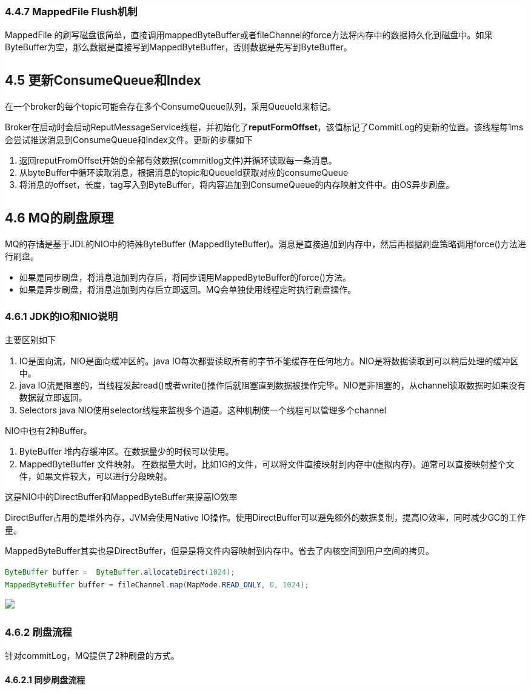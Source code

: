 ### 4.4.7 MappedFile Flush机制

MappedFile 的刷写磁盘很简单，直接调用mappedByteBuffer或者fileChannel的force方法将内存中的数据持久化到磁盘中。如果ByteBuffer为空，那么数据是直接写到MappedByteBuffer，否则数据是先写到ByteBuffer。

## 4.5 更新ConsumeQueue和Index

在一个broker的每个topic可能会存在多个ConsumeQueue队列，采用QueueId来标记。

Broker在启动时会启动ReputMessageService线程，并初始化了**reputFormOffset**，该值标记了CommitLog的更新的位置。该线程每1ms会尝试推送消息到ConsumeQueue和Index文件。更新的步骤如下

1. 返回reputFromOffset开始的全部有效数据(commitlog文件)并循环读取每一条消息。
2. 从byteBuffer中循环读取消息，根据消息的topic和QueueId获取对应的consumeQueue
3. 将消息的offset，长度，tag写入到ByteBuffer，将内容追加到ConsumeQueue的内存映射文件中。由OS异步刷盘。

## 4.6 MQ的刷盘原理

MQ的存储是基于JDL的NIO中的特殊ByteBuffer (MappedByteBuffer)。消息是直接追加到内存中，然后再根据刷盘策略调用force()方法进行刷盘。

- 如果是同步刷盘，将消息追加到内存后，将同步调用MappedByteBuffer的force()方法。
- 如果是异步刷盘，将消息追加到内存后立即返回。MQ会单独使用线程定时执行刷盘操作。

### 4.6.1 JDK的IO和NIO说明

主要区别如下

1. IO是面向流，NIO是面向缓冲区的。java IO每次都要读取所有的字节不能缓存在任何地方。NIO是将数据读取到可以稍后处理的缓冲区中。
2. java IO流是阻塞的，当线程发起read()或者write()操作后就阻塞直到数据被操作完毕。NIO是非阻塞的，从channel读取数据时如果没有数据就立即返回。
3. Selectors java NIO使用selector线程来监视多个通道。这种机制使一个线程可以管理多个channel

NIO中也有2种Buffer。

1. ByteBuffer 堆内存缓冲区。在数据量少的时候可以使用。
2. MappedByteBuffer 文件映射。 在数据量大时，比如1G的文件，可以将文件直接映射到内存中(虚拟内存)。通常可以直接映射整个文件，如果文件较大，可以进行分段映射。

这是NIO中的DirectBuffer和MappedByteBuffer来提高IO效率

DirectBuffer占用的是堆外内存，JVM会使用Native IO操作。使用DirectBuffer可以避免额外的数据复制，提高IO效率，同时减少GC的工作量。

MappedByteBuffer其实也是DirectBuffer，但是是将文件内容映射到内存中。省去了内核空间到用户空间的拷贝。

```java
ByteBuffer buffer =  ByteBuffer.allocateDirect(1024);  
MappedByteBuffer buffer = fileChannel.map(MapMode.READ_ONLY, 0, 1024);  
```



![](https://medesqure.oss-cn-hangzhou.aliyuncs.com/img/20200724010643.png)

### 4.6.2 刷盘流程

针对commitLog，MQ提供了2种刷盘的方式。

#### 4.6.2.1 同步刷盘流程
